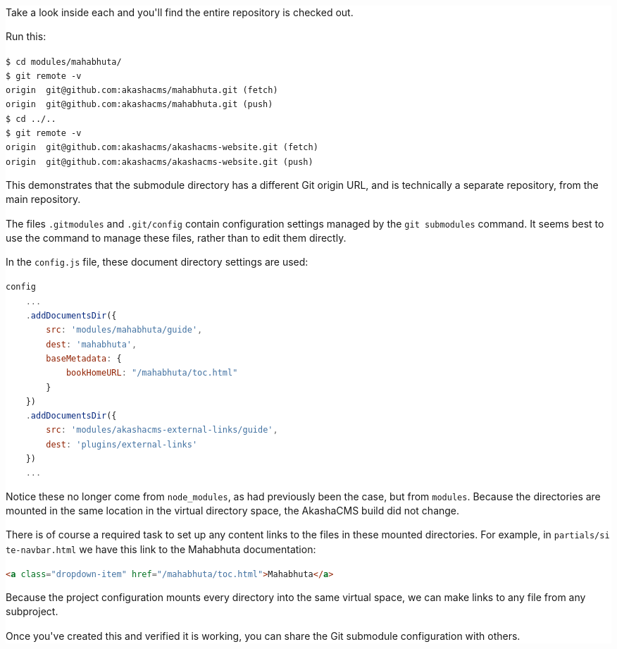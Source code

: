 Take a look inside each and you'll find the entire repository is checked out.

Run this:

```
$ cd modules/mahabhuta/
$ git remote -v
origin  git@github.com:akashacms/mahabhuta.git (fetch)
origin  git@github.com:akashacms/mahabhuta.git (push)
$ cd ../..
$ git remote -v
origin  git@github.com:akashacms/akashacms-website.git (fetch)
origin  git@github.com:akashacms/akashacms-website.git (push)
```

This demonstrates that the submodule directory has a different Git origin URL, and is technically a separate repository, from the main repository.

The files `.gitmodules` and `.git/config` contain configuration settings managed by the `git submodules` command.  It seems best to use the command to manage these files, rather than to edit them directly.

In the `config.js` file, these document directory settings are used:

```js
config
    ...
    .addDocumentsDir({
        src: 'modules/mahabhuta/guide',
        dest: 'mahabhuta',
        baseMetadata: {
            bookHomeURL: "/mahabhuta/toc.html"
        }
    })
    .addDocumentsDir({
        src: 'modules/akashacms-external-links/guide',
        dest: 'plugins/external-links'
    })
    ...
```

Notice these no longer come from `node_modules`, as had previously been the case, but from `modules`.  Because the directories are mounted in the same location in the virtual directory space, the AkashaCMS build did not change.

There is of course a required task to set up any content links to the files in these mounted directories.  For example, in `partials/site-navbar.html` we have this link to the Mahabhuta documentation:

```html
<a class="dropdown-item" href="/mahabhuta/toc.html">Mahabhuta</a>
```

Because the project configuration mounts every directory into the same virtual space, we can make links to any file from any subproject.

Once you've created this and verified it is working, you can share the Git submodule configuration with others.
